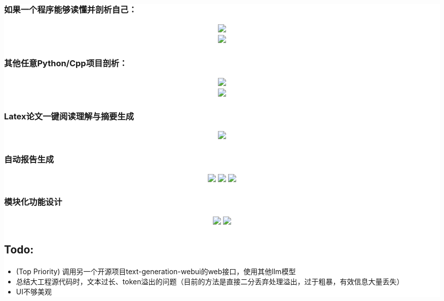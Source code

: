 ### 如果一个程序能够读懂并剖析自己：

<div align="center">
<img src="https://user-images.githubusercontent.com/96192199/226936850-c77d7183-0749-4c1c-9875-fd4891842d0c.png" width="800" >
</div>

<div align="center">
<img src="https://user-images.githubusercontent.com/96192199/226936618-9b487e4b-ab5b-4b6e-84c6-16942102e917.png" width="800" >
</div>

### 其他任意Python/Cpp项目剖析：
<div align="center">
<img src="https://user-images.githubusercontent.com/96192199/226935232-6b6a73ce-8900-4aee-93f9-733c7e6fef53.png" width="800" >
</div>

<div align="center">
<img src="https://user-images.githubusercontent.com/96192199/226969067-968a27c1-1b9c-486b-8b81-ab2de8d3f88a.png" width="800" >
</div>

### Latex论文一键阅读理解与摘要生成
<div align="center">
<img src="https://user-images.githubusercontent.com/96192199/227504406-86ab97cd-f208-41c3-8e4a-7000e51cf980.png" width="800" >
</div>

### 自动报告生成
<div align="center">
<img src="https://user-images.githubusercontent.com/96192199/227503770-fe29ce2c-53fd-47b0-b0ff-93805f0c2ff4.png" height="300" >
<img src="https://user-images.githubusercontent.com/96192199/227504617-7a497bb3-0a2a-4b50-9a8a-95ae60ea7afd.png" height="300" >
<img src="https://user-images.githubusercontent.com/96192199/227504005-efeaefe0-b687-49d0-bf95-2d7b7e66c348.png" height="300" >
</div>

### 模块化功能设计
<div align="center">
<img src="https://user-images.githubusercontent.com/96192199/227504981-4c6c39c0-ae79-47e6-bffe-0e6442d9da65.png" height="400" >
<img src="https://user-images.githubusercontent.com/96192199/227504931-19955f78-45cd-4d1c-adac-e71e50957915.png" height="400" >
</div>

## Todo:

- (Top Priority) 调用另一个开源项目text-generation-webui的web接口，使用其他llm模型
- 总结大工程源代码时，文本过长、token溢出的问题（目前的方法是直接二分丢弃处理溢出，过于粗暴，有效信息大量丢失）
- UI不够美观

